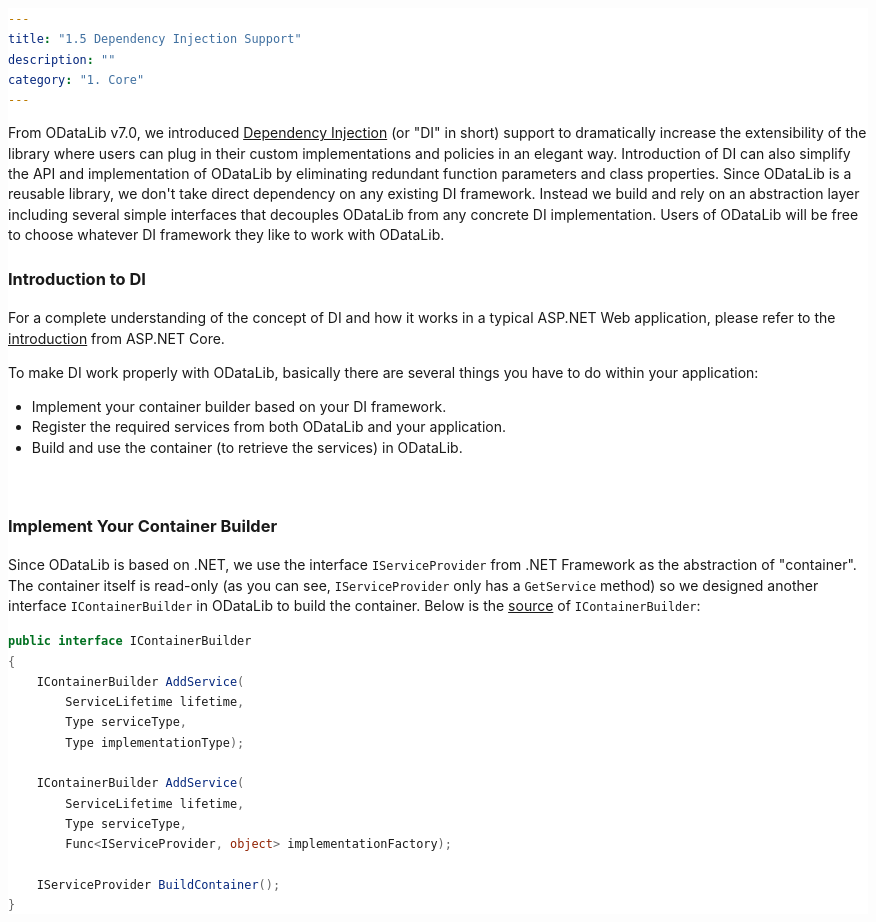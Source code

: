 ```yaml
---
title: "1.5 Dependency Injection Support"
description: ""
category: "1. Core"
---
```


From ODataLib v7.0, we introduced [Dependency Injection](https://en.wikipedia.org/wiki/Dependency_injection) (or "DI" in short) support to dramatically increase the extensibility of the library where users can plug in their custom implementations and policies in an elegant way. Introduction of DI can also simplify the API and implementation of ODataLib by eliminating redundant function parameters and class properties. Since ODataLib is a reusable library, we don't take direct dependency on any existing DI framework. Instead we build and rely on an abstraction layer including several simple interfaces that decouples ODataLib from any concrete DI implementation. Users of ODataLib will be free to choose whatever DI framework they like to work with ODataLib.

### Introduction to DI
For a complete understanding of the concept of DI and how it works in a typical ASP.NET Web application, please refer to the [introduction](https://docs.asp.net/en/latest/fundamentals/dependency-injection.html) from ASP.NET Core.

To make DI work properly with ODataLib, basically there are several things you have to do within your application:

 - Implement your container builder based on your DI framework.
 - Register the required services from both ODataLib and your application.
 - Build and use the container (to retrieve the services) in ODataLib.

<br/>

### Implement Your Container Builder
Since ODataLib is based on .NET, we use the interface `IServiceProvider` from .NET Framework as the abstraction of "container". The container itself is read-only (as you can see, `IServiceProvider` only has a `GetService` method) so we designed another interface `IContainerBuilder` in ODataLib to build the container. Below is the [source](https://github.com/OData/odata.net/blob/ODataV4-7.x/src/Microsoft.OData.Core/IContainerBuilder.cs) of `IContainerBuilder`:

```C#
public interface IContainerBuilder
{
    IContainerBuilder AddService(
        ServiceLifetime lifetime,
        Type serviceType,
        Type implementationType);

    IContainerBuilder AddService(
        ServiceLifetime lifetime,
        Type serviceType,
        Func<IServiceProvider, object> implementationFactory);

    IServiceProvider BuildContainer();
}
```
